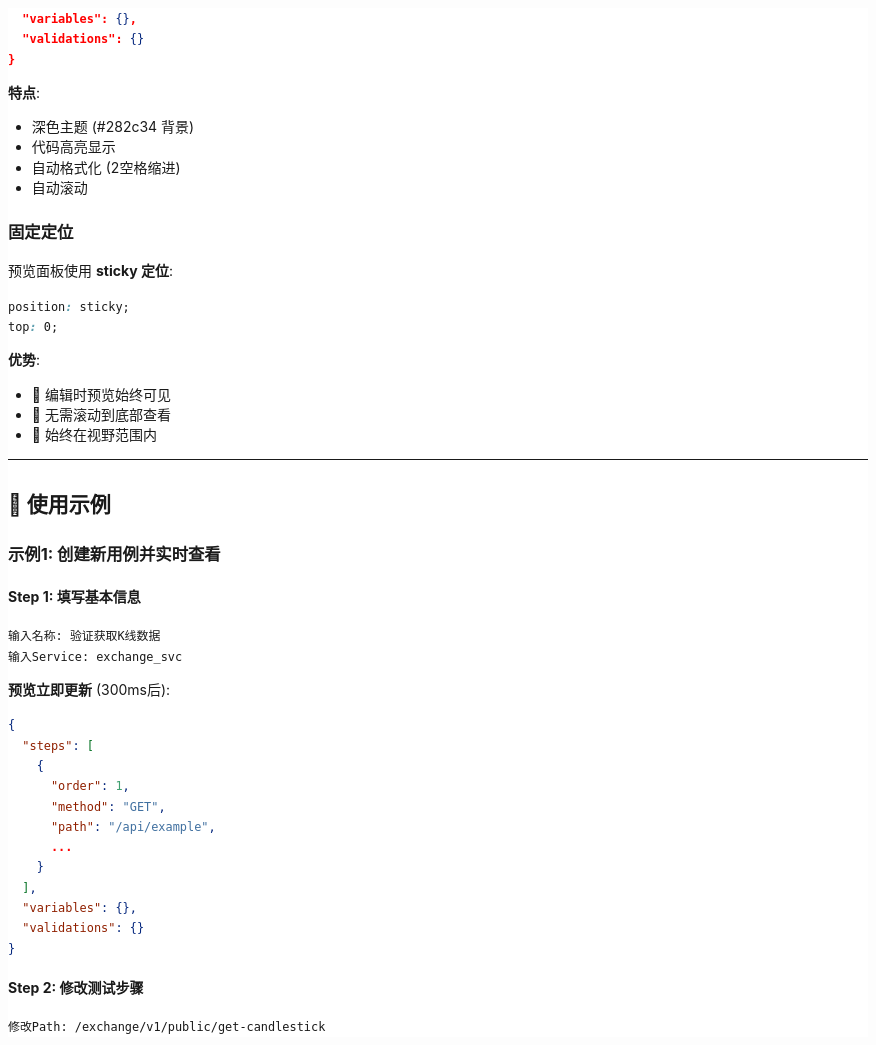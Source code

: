 ```json
  "variables": {},
  "validations": {}
}
```

**特点**:
- 深色主题 (#282c34 背景)
- 代码高亮显示
- 自动格式化 (2空格缩进)
- 自动滚动

### 固定定位

预览面板使用 **sticky 定位**:
```css
position: sticky;
top: 0;
```

**优势**:
- 📌 编辑时预览始终可见
- 📌 无需滚动到底部查看
- 📌 始终在视野范围内

---

## 🚀 使用示例

### 示例1: 创建新用例并实时查看

#### Step 1: 填写基本信息
```
输入名称: 验证获取K线数据
输入Service: exchange_svc
```

**预览立即更新** (300ms后):
```json
{
  "steps": [
    {
      "order": 1,
      "method": "GET",
      "path": "/api/example",
      ...
    }
  ],
  "variables": {},
  "validations": {}
}
```

#### Step 2: 修改测试步骤
```
修改Path: /exchange/v1/public/get-candlestick
```
